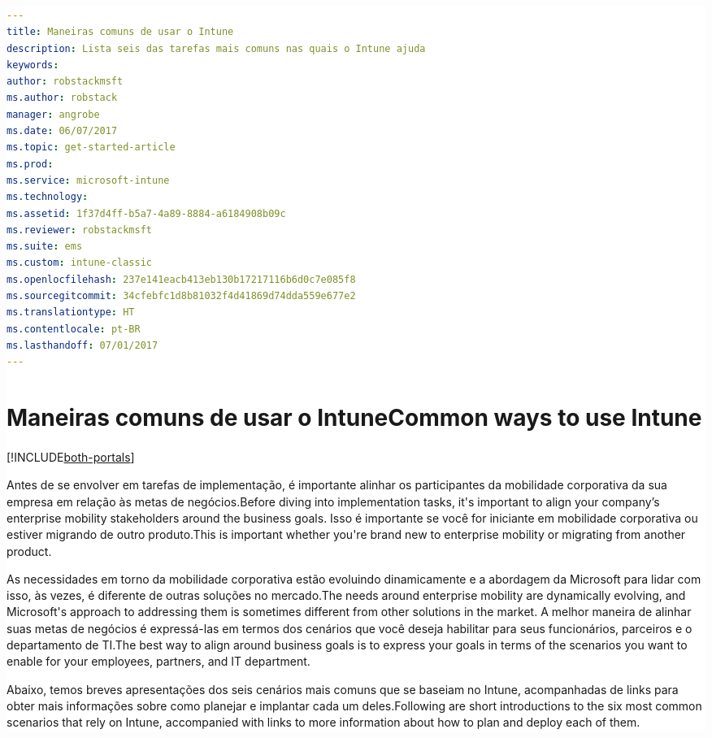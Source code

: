 ```yaml
---
title: Maneiras comuns de usar o Intune
description: Lista seis das tarefas mais comuns nas quais o Intune ajuda
keywords: 
author: robstackmsft
ms.author: robstack
manager: angrobe
ms.date: 06/07/2017
ms.topic: get-started-article
ms.prod: 
ms.service: microsoft-intune
ms.technology: 
ms.assetid: 1f37d4ff-b5a7-4a89-8884-a6184908b09c
ms.reviewer: robstackmsft
ms.suite: ems
ms.custom: intune-classic
ms.openlocfilehash: 237e141eacb413eb130b17217116b6d0c7e085f8
ms.sourcegitcommit: 34cfebfc1d8b81032f4d41869d74dda559e677e2
ms.translationtype: HT
ms.contentlocale: pt-BR
ms.lasthandoff: 07/01/2017
---
```

# <span data-ttu-id="1858d-103">Maneiras comuns de usar o Intune</span><span class="sxs-lookup"><span data-stu-id="1858d-103">Common ways to use Intune</span></span>
<a id="common-ways-to-use-intune" class="xliff"></a>

[!INCLUDE[both-portals](./includes/note-for-both-portals.md)]

<span data-ttu-id="1858d-104">Antes de se envolver em tarefas de implementação, é importante alinhar os participantes da mobilidade corporativa da sua empresa em relação às metas de negócios.</span><span class="sxs-lookup"><span data-stu-id="1858d-104">Before diving into implementation tasks, it's important to align your company’s enterprise mobility stakeholders around the business goals.</span></span>  <span data-ttu-id="1858d-105">Isso é importante se você for iniciante em mobilidade corporativa ou estiver migrando de outro produto.</span><span class="sxs-lookup"><span data-stu-id="1858d-105">This is important whether you're brand new to enterprise mobility or migrating from another product.</span></span>  

<span data-ttu-id="1858d-106">As necessidades em torno da mobilidade corporativa estão evoluindo dinamicamente e a abordagem da Microsoft para lidar com isso, às vezes, é diferente de outras soluções no mercado.</span><span class="sxs-lookup"><span data-stu-id="1858d-106">The needs around enterprise mobility are dynamically evolving, and Microsoft's approach to addressing them is sometimes different from other solutions in the market.</span></span> <span data-ttu-id="1858d-107">A melhor maneira de alinhar suas metas de negócios é expressá-las em termos dos cenários que você deseja habilitar para seus funcionários, parceiros e o departamento de TI.</span><span class="sxs-lookup"><span data-stu-id="1858d-107">The best way to align around business goals is to express your goals in terms of the scenarios you want to enable for your employees, partners, and IT department.</span></span>  

<span data-ttu-id="1858d-108">Abaixo, temos breves apresentações dos seis cenários mais comuns que se baseiam no Intune, acompanhadas de links para obter mais informações sobre como planejar e implantar cada um deles.</span><span class="sxs-lookup"><span data-stu-id="1858d-108">Following are short introductions to the six most common scenarios that rely on Intune, accompanied with links to more information about how to plan and deploy each of them.</span></span>
